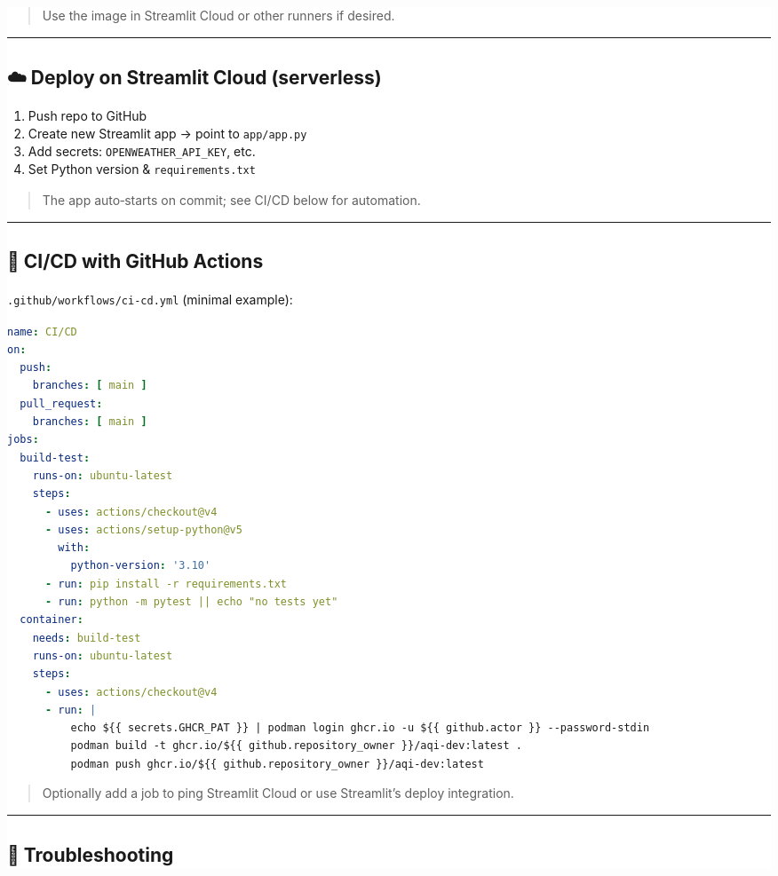 > Use the image in Streamlit Cloud or other runners if desired.

---

## ☁️ Deploy on Streamlit Cloud (serverless)

1. Push repo to GitHub
2. Create new Streamlit app → point to `app/app.py`
3. Add secrets: `OPENWEATHER_API_KEY`, etc.
4. Set Python version & `requirements.txt`

> The app auto‑starts on commit; see CI/CD below for automation.

---

## 🚀 CI/CD with GitHub Actions

`.github/workflows/ci-cd.yml` (minimal example):

```yaml
name: CI/CD
on:
  push:
    branches: [ main ]
  pull_request:
    branches: [ main ]
jobs:
  build-test:
    runs-on: ubuntu-latest
    steps:
      - uses: actions/checkout@v4
      - uses: actions/setup-python@v5
        with:
          python-version: '3.10'
      - run: pip install -r requirements.txt
      - run: python -m pytest || echo "no tests yet"
  container:
    needs: build-test
    runs-on: ubuntu-latest
    steps:
      - uses: actions/checkout@v4
      - run: |
          echo ${{ secrets.GHCR_PAT }} | podman login ghcr.io -u ${{ github.actor }} --password-stdin
          podman build -t ghcr.io/${{ github.repository_owner }}/aqi-dev:latest .
          podman push ghcr.io/${{ github.repository_owner }}/aqi-dev:latest
```

> Optionally add a job to ping Streamlit Cloud or use Streamlit’s deploy integration.

---

## 🐛 Troubleshooting
